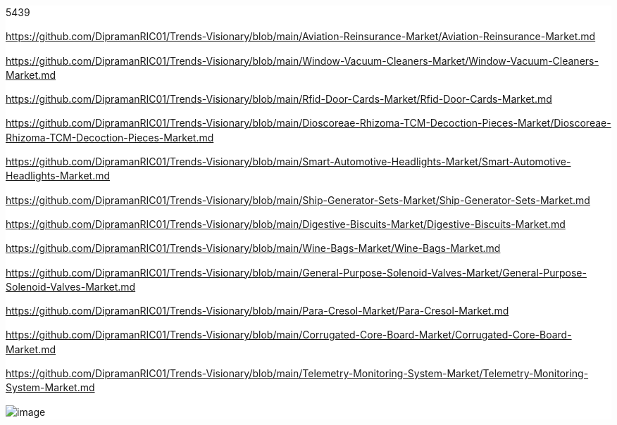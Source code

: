 5439</p><p><a href="https://github.com/DipramanRIC01/Trends-Visionary/blob/main/Aviation-Reinsurance-Market/Aviation-Reinsurance-Market.md">https://github.com/DipramanRIC01/Trends-Visionary/blob/main/Aviation-Reinsurance-Market/Aviation-Reinsurance-Market.md</a></p><p><a href="https://github.com/DipramanRIC01/Trends-Visionary/blob/main/Window-Vacuum-Cleaners-Market/Window-Vacuum-Cleaners-Market.md">https://github.com/DipramanRIC01/Trends-Visionary/blob/main/Window-Vacuum-Cleaners-Market/Window-Vacuum-Cleaners-Market.md</a></p><p><a href="https://github.com/DipramanRIC01/Trends-Visionary/blob/main/Rfid-Door-Cards-Market/Rfid-Door-Cards-Market.md">https://github.com/DipramanRIC01/Trends-Visionary/blob/main/Rfid-Door-Cards-Market/Rfid-Door-Cards-Market.md</a></p><p><a href="https://github.com/DipramanRIC01/Trends-Visionary/blob/main/Dioscoreae-Rhizoma-TCM-Decoction-Pieces-Market/Dioscoreae-Rhizoma-TCM-Decoction-Pieces-Market.md">https://github.com/DipramanRIC01/Trends-Visionary/blob/main/Dioscoreae-Rhizoma-TCM-Decoction-Pieces-Market/Dioscoreae-Rhizoma-TCM-Decoction-Pieces-Market.md</a></p><p><a href="https://github.com/DipramanRIC01/Trends-Visionary/blob/main/Smart-Automotive-Headlights-Market/Smart-Automotive-Headlights-Market.md">https://github.com/DipramanRIC01/Trends-Visionary/blob/main/Smart-Automotive-Headlights-Market/Smart-Automotive-Headlights-Market.md</a></p><p><a href="https://github.com/DipramanRIC01/Trends-Visionary/blob/main/Ship-Generator-Sets-Market/Ship-Generator-Sets-Market.md">https://github.com/DipramanRIC01/Trends-Visionary/blob/main/Ship-Generator-Sets-Market/Ship-Generator-Sets-Market.md</a></p><p><a href="https://github.com/DipramanRIC01/Trends-Visionary/blob/main/Digestive-Biscuits-Market/Digestive-Biscuits-Market.md">https://github.com/DipramanRIC01/Trends-Visionary/blob/main/Digestive-Biscuits-Market/Digestive-Biscuits-Market.md</a></p><p><a href="https://github.com/DipramanRIC01/Trends-Visionary/blob/main/Wine-Bags-Market/Wine-Bags-Market.md">https://github.com/DipramanRIC01/Trends-Visionary/blob/main/Wine-Bags-Market/Wine-Bags-Market.md</a></p><p><a href="https://github.com/DipramanRIC01/Trends-Visionary/blob/main/General-Purpose-Solenoid-Valves-Market/General-Purpose-Solenoid-Valves-Market.md">https://github.com/DipramanRIC01/Trends-Visionary/blob/main/General-Purpose-Solenoid-Valves-Market/General-Purpose-Solenoid-Valves-Market.md</a></p><p><a href="https://github.com/DipramanRIC01/Trends-Visionary/blob/main/Para-Cresol-Market/Para-Cresol-Market.md">https://github.com/DipramanRIC01/Trends-Visionary/blob/main/Para-Cresol-Market/Para-Cresol-Market.md</a></p><p><a href="https://github.com/DipramanRIC01/Trends-Visionary/blob/main/Corrugated-Core-Board-Market/Corrugated-Core-Board-Market.md">https://github.com/DipramanRIC01/Trends-Visionary/blob/main/Corrugated-Core-Board-Market/Corrugated-Core-Board-Market.md</a></p><p><a href="https://github.com/DipramanRIC01/Trends-Visionary/blob/main/Telemetry-Monitoring-System-Market/Telemetry-Monitoring-System-Market.md">https://github.com/DipramanRIC01/Trends-Visionary/blob/main/Telemetry-Monitoring-System-Market/Telemetry-Monitoring-System-Market.md</a></p>
![image](https://github.com/user-attachments/assets/f279d846-2efe-4b28-a8c9-8b23cd031d6b)
